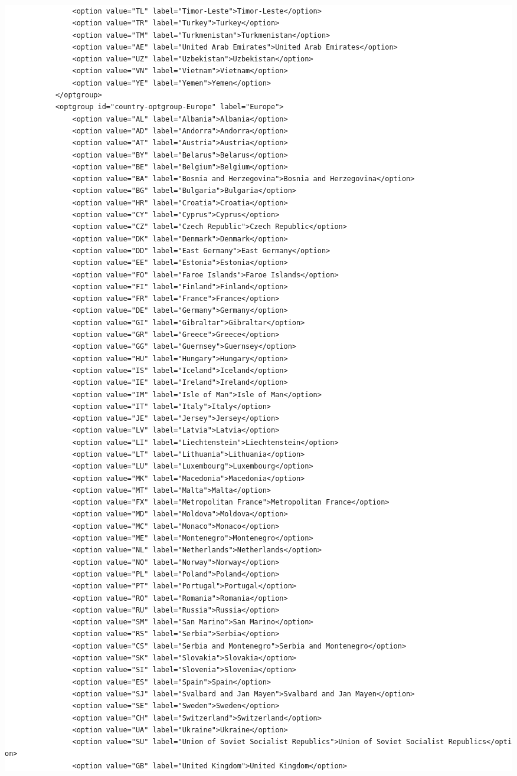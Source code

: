                     <option value="TL" label="Timor-Leste">Timor-Leste</option>
                    <option value="TR" label="Turkey">Turkey</option>
                    <option value="TM" label="Turkmenistan">Turkmenistan</option>
                    <option value="AE" label="United Arab Emirates">United Arab Emirates</option>
                    <option value="UZ" label="Uzbekistan">Uzbekistan</option>
                    <option value="VN" label="Vietnam">Vietnam</option>
                    <option value="YE" label="Yemen">Yemen</option>
                </optgroup>
                <optgroup id="country-optgroup-Europe" label="Europe">
                    <option value="AL" label="Albania">Albania</option>
                    <option value="AD" label="Andorra">Andorra</option>
                    <option value="AT" label="Austria">Austria</option>
                    <option value="BY" label="Belarus">Belarus</option>
                    <option value="BE" label="Belgium">Belgium</option>
                    <option value="BA" label="Bosnia and Herzegovina">Bosnia and Herzegovina</option>
                    <option value="BG" label="Bulgaria">Bulgaria</option>
                    <option value="HR" label="Croatia">Croatia</option>
                    <option value="CY" label="Cyprus">Cyprus</option>
                    <option value="CZ" label="Czech Republic">Czech Republic</option>
                    <option value="DK" label="Denmark">Denmark</option>
                    <option value="DD" label="East Germany">East Germany</option>
                    <option value="EE" label="Estonia">Estonia</option>
                    <option value="FO" label="Faroe Islands">Faroe Islands</option>
                    <option value="FI" label="Finland">Finland</option>
                    <option value="FR" label="France">France</option>
                    <option value="DE" label="Germany">Germany</option>
                    <option value="GI" label="Gibraltar">Gibraltar</option>
                    <option value="GR" label="Greece">Greece</option>
                    <option value="GG" label="Guernsey">Guernsey</option>
                    <option value="HU" label="Hungary">Hungary</option>
                    <option value="IS" label="Iceland">Iceland</option>
                    <option value="IE" label="Ireland">Ireland</option>
                    <option value="IM" label="Isle of Man">Isle of Man</option>
                    <option value="IT" label="Italy">Italy</option>
                    <option value="JE" label="Jersey">Jersey</option>
                    <option value="LV" label="Latvia">Latvia</option>
                    <option value="LI" label="Liechtenstein">Liechtenstein</option>
                    <option value="LT" label="Lithuania">Lithuania</option>
                    <option value="LU" label="Luxembourg">Luxembourg</option>
                    <option value="MK" label="Macedonia">Macedonia</option>
                    <option value="MT" label="Malta">Malta</option>
                    <option value="FX" label="Metropolitan France">Metropolitan France</option>
                    <option value="MD" label="Moldova">Moldova</option>
                    <option value="MC" label="Monaco">Monaco</option>
                    <option value="ME" label="Montenegro">Montenegro</option>
                    <option value="NL" label="Netherlands">Netherlands</option>
                    <option value="NO" label="Norway">Norway</option>
                    <option value="PL" label="Poland">Poland</option>
                    <option value="PT" label="Portugal">Portugal</option>
                    <option value="RO" label="Romania">Romania</option>
                    <option value="RU" label="Russia">Russia</option>
                    <option value="SM" label="San Marino">San Marino</option>
                    <option value="RS" label="Serbia">Serbia</option>
                    <option value="CS" label="Serbia and Montenegro">Serbia and Montenegro</option>
                    <option value="SK" label="Slovakia">Slovakia</option>
                    <option value="SI" label="Slovenia">Slovenia</option>
                    <option value="ES" label="Spain">Spain</option>
                    <option value="SJ" label="Svalbard and Jan Mayen">Svalbard and Jan Mayen</option>
                    <option value="SE" label="Sweden">Sweden</option>
                    <option value="CH" label="Switzerland">Switzerland</option>
                    <option value="UA" label="Ukraine">Ukraine</option>
                    <option value="SU" label="Union of Soviet Socialist Republics">Union of Soviet Socialist Republics</option>
                    <option value="GB" label="United Kingdom">United Kingdom</option>